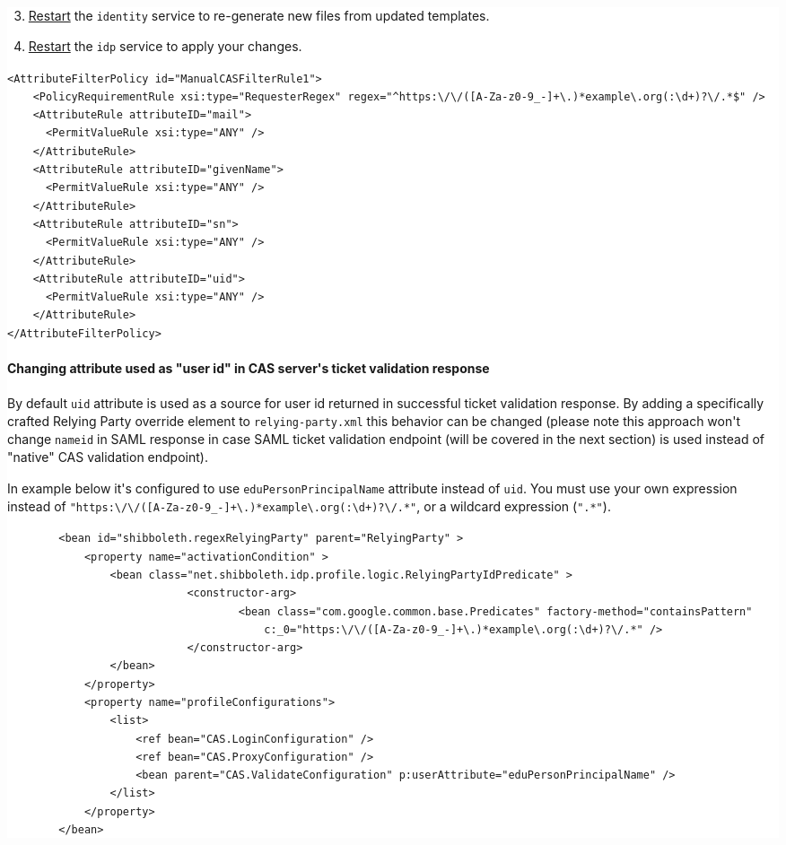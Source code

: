 3. [Restart](../operation/services.md#restart) the `identity` service to re-generate new files from updated templates.
    
4. [Restart](../operation/services.md#restart) the `idp` service to apply your changes.

```
<AttributeFilterPolicy id="ManualCASFilterRule1">
    <PolicyRequirementRule xsi:type="RequesterRegex" regex="^https:\/\/([A-Za-z0-9_-]+\.)*example\.org(:\d+)?\/.*$" />
    <AttributeRule attributeID="mail">
      <PermitValueRule xsi:type="ANY" />
    </AttributeRule>
    <AttributeRule attributeID="givenName">
      <PermitValueRule xsi:type="ANY" />
    </AttributeRule>
    <AttributeRule attributeID="sn">
      <PermitValueRule xsi:type="ANY" />
    </AttributeRule>
    <AttributeRule attributeID="uid">
      <PermitValueRule xsi:type="ANY" />
    </AttributeRule>
</AttributeFilterPolicy>
```

#### Changing attribute used as "user id" in CAS server's ticket validation response

By default `uid` attribute is used as a source for user id returned in successful ticket validation response. By adding a specifically crafted Relying Party override element to `relying-party.xml` this behavior can be changed (please note this approach won't change `nameid` in SAML response in case SAML ticket validation endpoint (will be covered in the next section) is used instead of "native" CAS validation endpoint).

In example below it's configured to use `eduPersonPrincipalName` attribute instead of `uid`.  You must use your own expression instead of  `"https:\/\/([A-Za-z0-9_-]+\.)*example\.org(:\d+)?\/.*"`, or a wildcard expression (`".*"`).

```
        <bean id="shibboleth.regexRelyingParty" parent="RelyingParty" >
            <property name="activationCondition" >
                <bean class="net.shibboleth.idp.profile.logic.RelyingPartyIdPredicate" >
                            <constructor-arg>
                                    <bean class="com.google.common.base.Predicates" factory-method="containsPattern"
                                        c:_0="https:\/\/([A-Za-z0-9_-]+\.)*example\.org(:\d+)?\/.*" />
                            </constructor-arg>
                </bean>
            </property>
            <property name="profileConfigurations">
                <list>
                    <ref bean="CAS.LoginConfiguration" />
                    <ref bean="CAS.ProxyConfiguration" />
                    <bean parent="CAS.ValidateConfiguration" p:userAttribute="eduPersonPrincipalName" />
                </list>
            </property>
        </bean>
```

